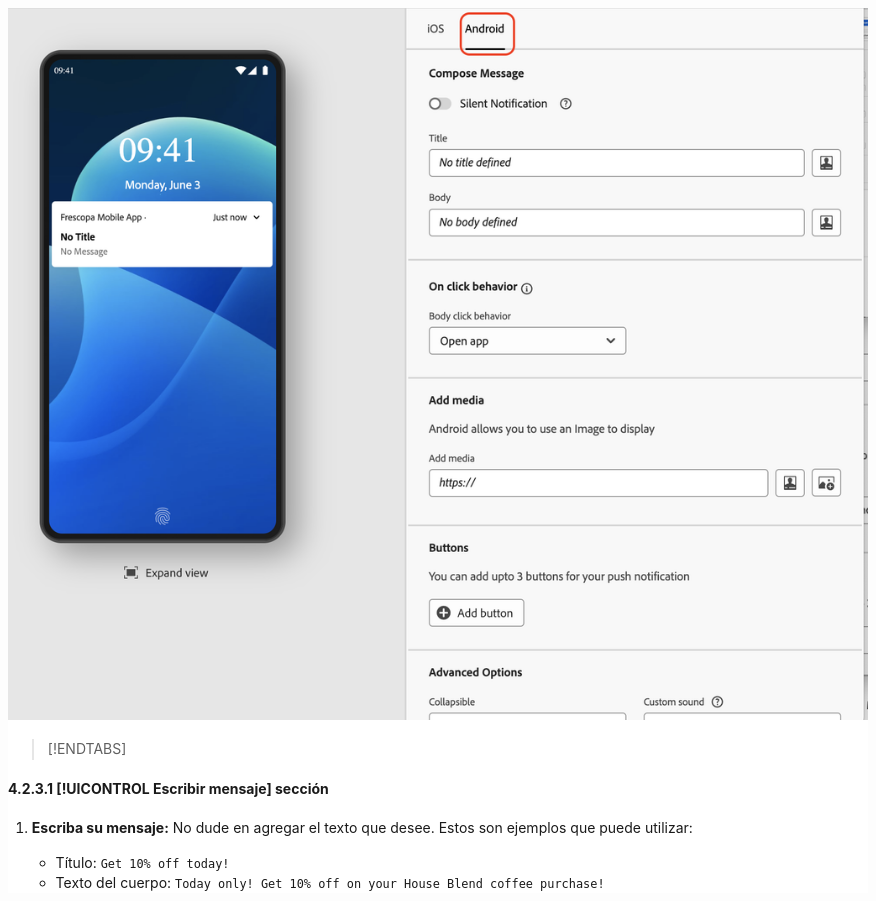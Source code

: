 ![Ficha Android](/help/summit/l820-lab-workbook/assets/2-3-android-tab.png)

>[!ENDTABS]

#### 4.2.3.1 [!UICONTROL Escribir mensaje] sección

1. **Escriba su mensaje:** No dude en agregar el texto que desee. Estos son ejemplos que puede utilizar:

   * Título: `Get 10% off today!`
   * Texto del cuerpo: `Today only! Get 10% off on your House Blend coffee purchase!`
